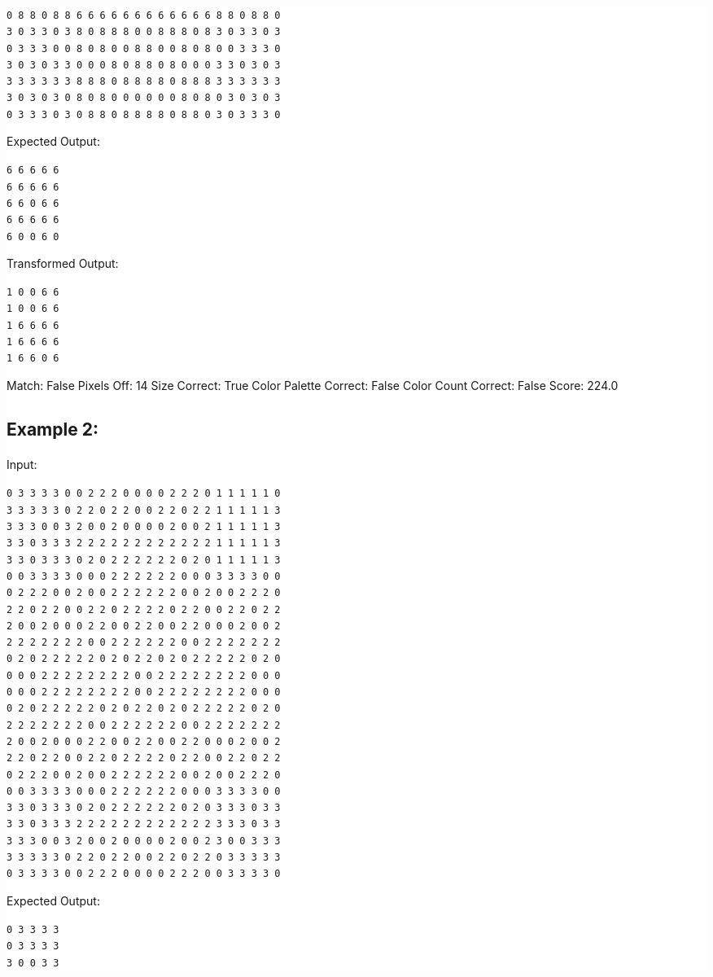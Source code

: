 ```
0 8 8 0 8 8 6 6 6 6 6 6 6 6 6 6 6 6 8 8 0 8 8 0
3 0 3 3 0 3 8 0 8 8 8 0 0 8 8 8 0 8 3 0 3 3 0 3
0 3 3 3 0 0 8 0 8 0 0 8 8 0 0 8 0 8 0 0 3 3 3 0
3 0 3 0 3 3 0 0 0 8 0 8 8 0 8 0 0 0 3 3 0 3 0 3
3 3 3 3 3 3 8 8 8 0 8 8 8 8 0 8 8 8 3 3 3 3 3 3
3 0 3 0 3 0 8 0 8 0 0 0 0 0 0 8 0 8 0 3 0 3 0 3
0 3 3 3 0 3 0 8 8 0 8 8 8 8 0 8 8 0 3 0 3 3 3 0
```
Expected Output:
```
6 6 6 6 6
6 6 6 6 6
6 6 0 6 6
6 6 6 6 6
6 0 0 6 0
```
Transformed Output:
```
1 0 0 6 6
1 0 0 6 6
1 6 6 6 6
1 6 6 6 6
1 6 6 0 6
```
Match: False
Pixels Off: 14
Size Correct: True
Color Palette Correct: False
Color Count Correct: False
Score: 224.0

## Example 2:
Input:
```
0 3 3 3 3 0 0 2 2 2 0 0 0 0 2 2 2 0 1 1 1 1 1 0
3 3 3 3 3 0 2 2 0 2 2 0 0 2 2 0 2 2 1 1 1 1 1 3
3 3 3 0 0 3 2 0 0 2 0 0 0 0 2 0 0 2 1 1 1 1 1 3
3 3 0 3 3 3 2 2 2 2 2 2 2 2 2 2 2 2 1 1 1 1 1 3
3 3 0 3 3 3 0 2 0 2 2 2 2 2 2 0 2 0 1 1 1 1 1 3
0 0 3 3 3 3 0 0 0 2 2 2 2 2 2 0 0 0 3 3 3 3 0 0
0 2 2 2 0 0 2 0 0 2 2 2 2 2 2 0 0 2 0 0 2 2 2 0
2 2 0 2 2 0 0 2 2 0 2 2 2 2 0 2 2 0 0 2 2 0 2 2
2 0 0 2 0 0 0 2 2 0 0 2 2 0 0 2 2 0 0 0 2 0 0 2
2 2 2 2 2 2 2 0 0 2 2 2 2 2 2 0 0 2 2 2 2 2 2 2
0 2 0 2 2 2 2 2 0 2 0 2 2 0 2 0 2 2 2 2 2 0 2 0
0 0 0 2 2 2 2 2 2 2 2 0 0 2 2 2 2 2 2 2 2 0 0 0
0 0 0 2 2 2 2 2 2 2 2 0 0 2 2 2 2 2 2 2 2 0 0 0
0 2 0 2 2 2 2 2 0 2 0 2 2 0 2 0 2 2 2 2 2 0 2 0
2 2 2 2 2 2 2 0 0 2 2 2 2 2 2 0 0 2 2 2 2 2 2 2
2 0 0 2 0 0 0 2 2 0 0 2 2 0 0 2 2 0 0 0 2 0 0 2
2 2 0 2 2 0 0 2 2 0 2 2 2 2 0 2 2 0 0 2 2 0 2 2
0 2 2 2 0 0 2 0 0 2 2 2 2 2 2 0 0 2 0 0 2 2 2 0
0 0 3 3 3 3 0 0 0 2 2 2 2 2 2 0 0 0 3 3 3 3 0 0
3 3 0 3 3 3 0 2 0 2 2 2 2 2 2 0 2 0 3 3 3 0 3 3
3 3 0 3 3 3 2 2 2 2 2 2 2 2 2 2 2 2 3 3 3 0 3 3
3 3 3 0 0 3 2 0 0 2 0 0 0 0 2 0 0 2 3 0 0 3 3 3
3 3 3 3 3 0 2 2 0 2 2 0 0 2 2 0 2 2 0 3 3 3 3 3
0 3 3 3 3 0 0 2 2 2 0 0 0 0 2 2 2 0 0 3 3 3 3 0
```
Expected Output:
```
0 3 3 3 3
0 3 3 3 3
3 0 0 3 3
```